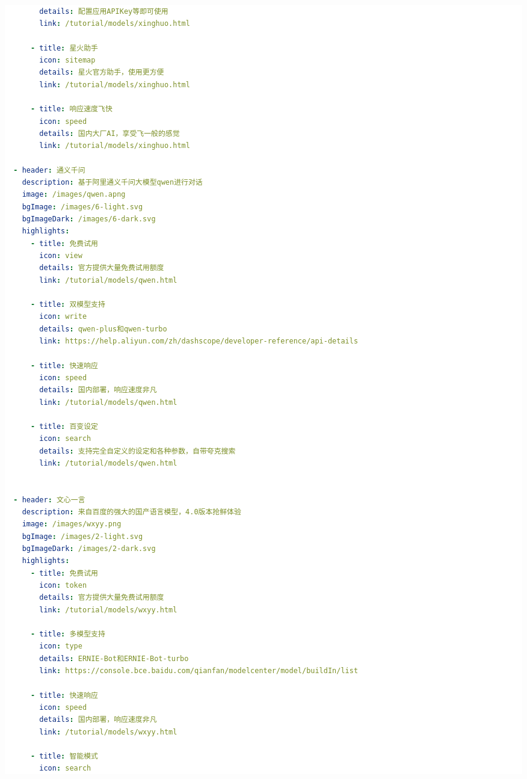 ```yaml
        details: 配置应用APIKey等即可使用
        link: /tutorial/models/xinghuo.html

      - title: 星火助手
        icon: sitemap
        details: 星火官方助手，使用更方便
        link: /tutorial/models/xinghuo.html

      - title: 响应速度飞快
        icon: speed
        details: 国内大厂AI，享受飞一般的感觉
        link: /tutorial/models/xinghuo.html

  - header: 通义千问
    description: 基于阿里通义千问大模型qwen进行对话
    image: /images/qwen.apng
    bgImage: /images/6-light.svg
    bgImageDark: /images/6-dark.svg
    highlights:
      - title: 免费试用
        icon: view
        details: 官方提供大量免费试用额度
        link: /tutorial/models/qwen.html

      - title: 双模型支持
        icon: write
        details: qwen-plus和qwen-turbo
        link: https://help.aliyun.com/zh/dashscope/developer-reference/api-details

      - title: 快速响应
        icon: speed
        details: 国内部署，响应速度非凡
        link: /tutorial/models/qwen.html

      - title: 百变设定
        icon: search
        details: 支持完全自定义的设定和各种参数，自带夸克搜索
        link: /tutorial/models/qwen.html


  - header: 文心一言
    description: 来自百度的强大的国产语言模型，4.0版本抢鲜体验
    image: /images/wxyy.png
    bgImage: /images/2-light.svg
    bgImageDark: /images/2-dark.svg
    highlights:
      - title: 免费试用
        icon: token
        details: 官方提供大量免费试用额度
        link: /tutorial/models/wxyy.html

      - title: 多模型支持
        icon: type
        details: ERNIE-Bot和ERNIE-Bot-turbo
        link: https://console.bce.baidu.com/qianfan/modelcenter/model/buildIn/list

      - title: 快速响应
        icon: speed
        details: 国内部署，响应速度非凡
        link: /tutorial/models/wxyy.html

      - title: 智能模式
        icon: search
```